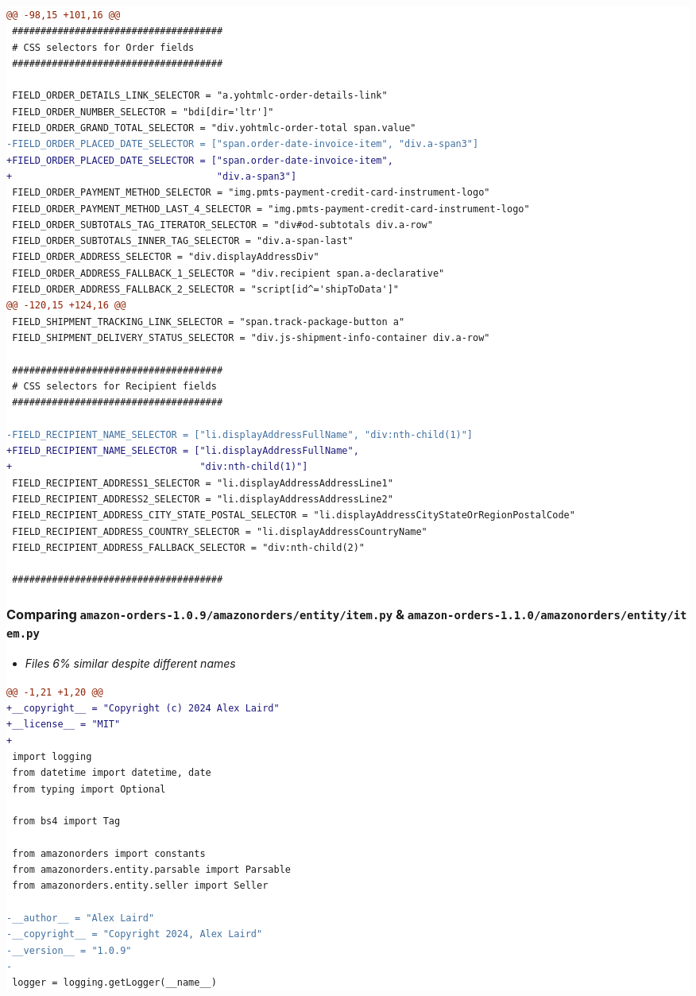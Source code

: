 ```diff
@@ -98,15 +101,16 @@
 #####################################
 # CSS selectors for Order fields
 #####################################
 
 FIELD_ORDER_DETAILS_LINK_SELECTOR = "a.yohtmlc-order-details-link"
 FIELD_ORDER_NUMBER_SELECTOR = "bdi[dir='ltr']"
 FIELD_ORDER_GRAND_TOTAL_SELECTOR = "div.yohtmlc-order-total span.value"
-FIELD_ORDER_PLACED_DATE_SELECTOR = ["span.order-date-invoice-item", "div.a-span3"]
+FIELD_ORDER_PLACED_DATE_SELECTOR = ["span.order-date-invoice-item",
+                                    "div.a-span3"]
 FIELD_ORDER_PAYMENT_METHOD_SELECTOR = "img.pmts-payment-credit-card-instrument-logo"
 FIELD_ORDER_PAYMENT_METHOD_LAST_4_SELECTOR = "img.pmts-payment-credit-card-instrument-logo"
 FIELD_ORDER_SUBTOTALS_TAG_ITERATOR_SELECTOR = "div#od-subtotals div.a-row"
 FIELD_ORDER_SUBTOTALS_INNER_TAG_SELECTOR = "div.a-span-last"
 FIELD_ORDER_ADDRESS_SELECTOR = "div.displayAddressDiv"
 FIELD_ORDER_ADDRESS_FALLBACK_1_SELECTOR = "div.recipient span.a-declarative"
 FIELD_ORDER_ADDRESS_FALLBACK_2_SELECTOR = "script[id^='shipToData']"
@@ -120,15 +124,16 @@
 FIELD_SHIPMENT_TRACKING_LINK_SELECTOR = "span.track-package-button a"
 FIELD_SHIPMENT_DELIVERY_STATUS_SELECTOR = "div.js-shipment-info-container div.a-row"
 
 #####################################
 # CSS selectors for Recipient fields
 #####################################
 
-FIELD_RECIPIENT_NAME_SELECTOR = ["li.displayAddressFullName", "div:nth-child(1)"]
+FIELD_RECIPIENT_NAME_SELECTOR = ["li.displayAddressFullName",
+                                 "div:nth-child(1)"]
 FIELD_RECIPIENT_ADDRESS1_SELECTOR = "li.displayAddressAddressLine1"
 FIELD_RECIPIENT_ADDRESS2_SELECTOR = "li.displayAddressAddressLine2"
 FIELD_RECIPIENT_ADDRESS_CITY_STATE_POSTAL_SELECTOR = "li.displayAddressCityStateOrRegionPostalCode"
 FIELD_RECIPIENT_ADDRESS_COUNTRY_SELECTOR = "li.displayAddressCountryName"
 FIELD_RECIPIENT_ADDRESS_FALLBACK_SELECTOR = "div:nth-child(2)"
 
 #####################################
```

### Comparing `amazon-orders-1.0.9/amazonorders/entity/item.py` & `amazon-orders-1.1.0/amazonorders/entity/item.py`

 * *Files 6% similar despite different names*

```diff
@@ -1,21 +1,20 @@
+__copyright__ = "Copyright (c) 2024 Alex Laird"
+__license__ = "MIT"
+
 import logging
 from datetime import datetime, date
 from typing import Optional
 
 from bs4 import Tag
 
 from amazonorders import constants
 from amazonorders.entity.parsable import Parsable
 from amazonorders.entity.seller import Seller
 
-__author__ = "Alex Laird"
-__copyright__ = "Copyright 2024, Alex Laird"
-__version__ = "1.0.9"
-
 logger = logging.getLogger(__name__)
```